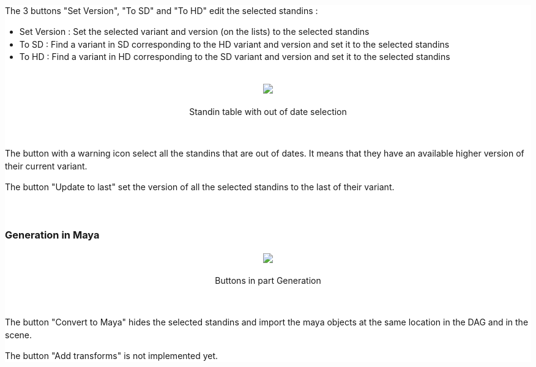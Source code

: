 The 3 buttons "Set Version", "To SD" and "To HD" edit the selected standins :
- Set Version : Set the selected variant and version (on the lists) to the selected standins
- To SD : Find a variant in SD corresponding to the HD variant and version and set it to the selected standins
- To HD : Find a variant in HD corresponding to the SD variant and version and set it to the selected standins

<br/>

<div align="center">
  <span>
    <img src="https://user-images.githubusercontent.com/94440879/217221614-2a8af09a-1318-48e1-89c0-a4fa74dc4fdd.png" width=60%>
  </span>
  <p weight="bold">Standin table with out of date selection</p>
  <br/>
</div>

The button with a warning icon select all the standins that are out of dates. It means that they have an
available higher version of their current variant.

The button "Update to last" set the version of all the selected standins to the last of their variant.

<br/>

### Generation in Maya

<div align="center">
  <span>
    <img src="https://user-images.githubusercontent.com/94440879/217222363-6e29e4da-9c8d-46b3-a4b6-529548699a11.png" width=80%>
  </span>
  <p weight="bold">Buttons in part Generation</p>
  <br/>
</div>

The button "Convert to Maya" hides the selected standins and import the maya objects at the same location
in the DAG and in the scene.

The button "Add transforms" is not implemented yet.

